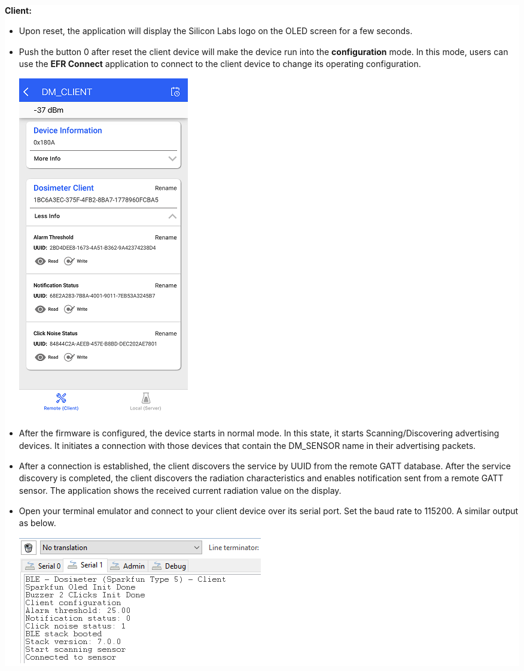 **Client:**

- Upon reset, the application will display the Silicon Labs logo on the OLED screen for a few seconds.

- Push the button 0 after reset the client device will make the device run into the **configuration** mode. In this mode, users can use the **EFR Connect** application to connect to the client device to change its operating configuration.

    ![client configuration efr](images/client_configuration_efr.png)

- After the firmware is configured, the device starts in normal mode. In this state, it starts Scanning/Discovering advertising devices. It initiates a connection with those devices that contain the DM_SENSOR name in their advertising packets.

- After a connection is established, the client discovers the service by UUID from the remote GATT database. After the service discovery is completed, the client discovers the radiation characteristics and enables notification sent from a remote GATT sensor. The application shows the received current radiation value on the display.

- Open your terminal emulator and connect to your client device over its serial port. Set the baud rate to 115200. A similar output as below.

    ![client log](images/log_client.png)
